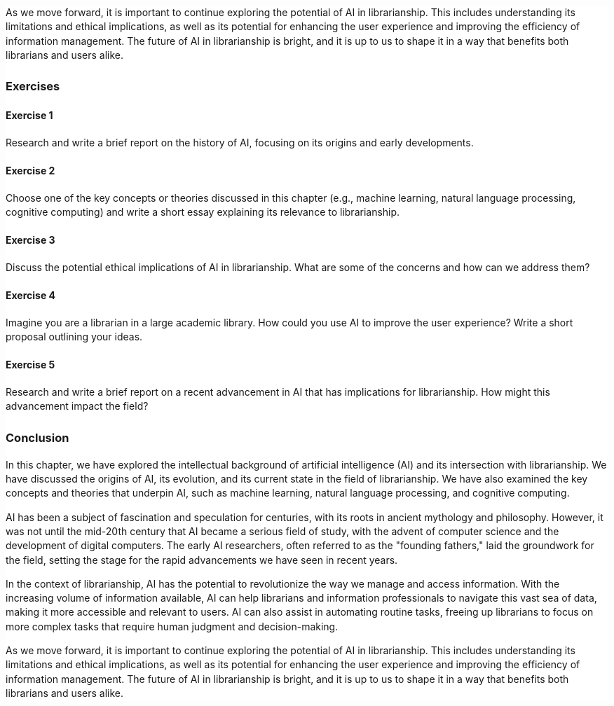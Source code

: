 As we move forward, it is important to continue exploring the potential of AI in librarianship. This includes understanding its limitations and ethical implications, as well as its potential for enhancing the user experience and improving the efficiency of information management. The future of AI in librarianship is bright, and it is up to us to shape it in a way that benefits both librarians and users alike.

### Exercises

#### Exercise 1
Research and write a brief report on the history of AI, focusing on its origins and early developments.

#### Exercise 2
Choose one of the key concepts or theories discussed in this chapter (e.g., machine learning, natural language processing, cognitive computing) and write a short essay explaining its relevance to librarianship.

#### Exercise 3
Discuss the potential ethical implications of AI in librarianship. What are some of the concerns and how can we address them?

#### Exercise 4
Imagine you are a librarian in a large academic library. How could you use AI to improve the user experience? Write a short proposal outlining your ideas.

#### Exercise 5
Research and write a brief report on a recent advancement in AI that has implications for librarianship. How might this advancement impact the field?




### Conclusion

In this chapter, we have explored the intellectual background of artificial intelligence (AI) and its intersection with librarianship. We have discussed the origins of AI, its evolution, and its current state in the field of librarianship. We have also examined the key concepts and theories that underpin AI, such as machine learning, natural language processing, and cognitive computing.

AI has been a subject of fascination and speculation for centuries, with its roots in ancient mythology and philosophy. However, it was not until the mid-20th century that AI became a serious field of study, with the advent of computer science and the development of digital computers. The early AI researchers, often referred to as the "founding fathers," laid the groundwork for the field, setting the stage for the rapid advancements we have seen in recent years.

In the context of librarianship, AI has the potential to revolutionize the way we manage and access information. With the increasing volume of information available, AI can help librarians and information professionals to navigate this vast sea of data, making it more accessible and relevant to users. AI can also assist in automating routine tasks, freeing up librarians to focus on more complex tasks that require human judgment and decision-making.

As we move forward, it is important to continue exploring the potential of AI in librarianship. This includes understanding its limitations and ethical implications, as well as its potential for enhancing the user experience and improving the efficiency of information management. The future of AI in librarianship is bright, and it is up to us to shape it in a way that benefits both librarians and users alike.
